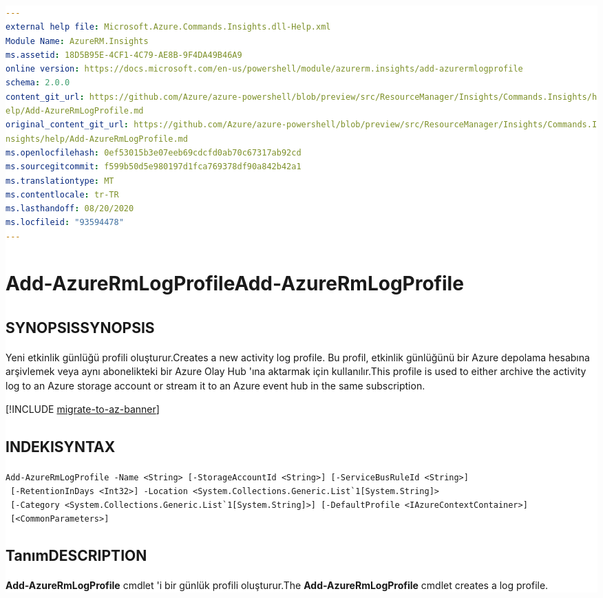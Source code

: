 ```yaml
---
external help file: Microsoft.Azure.Commands.Insights.dll-Help.xml
Module Name: AzureRM.Insights
ms.assetid: 18D5B95E-4CF1-4C79-AE8B-9F4DA49B46A9
online version: https://docs.microsoft.com/en-us/powershell/module/azurerm.insights/add-azurermlogprofile
schema: 2.0.0
content_git_url: https://github.com/Azure/azure-powershell/blob/preview/src/ResourceManager/Insights/Commands.Insights/help/Add-AzureRmLogProfile.md
original_content_git_url: https://github.com/Azure/azure-powershell/blob/preview/src/ResourceManager/Insights/Commands.Insights/help/Add-AzureRmLogProfile.md
ms.openlocfilehash: 0ef53015b3e07eeb69cdcfd0ab70c67317ab92cd
ms.sourcegitcommit: f599b50d5e980197d1fca769378df90a842b42a1
ms.translationtype: MT
ms.contentlocale: tr-TR
ms.lasthandoff: 08/20/2020
ms.locfileid: "93594478"
---
```

# <span data-ttu-id="70f9a-101">Add-AzureRmLogProfile</span><span class="sxs-lookup"><span data-stu-id="70f9a-101">Add-AzureRmLogProfile</span></span>

## <span data-ttu-id="70f9a-102">SYNOPSIS</span><span class="sxs-lookup"><span data-stu-id="70f9a-102">SYNOPSIS</span></span>
<span data-ttu-id="70f9a-103">Yeni etkinlik günlüğü profili oluşturur.</span><span class="sxs-lookup"><span data-stu-id="70f9a-103">Creates a new activity log profile.</span></span> <span data-ttu-id="70f9a-104">Bu profil, etkinlik günlüğünü bir Azure depolama hesabına arşivlemek veya aynı abonelikteki bir Azure Olay Hub 'ına aktarmak için kullanılır.</span><span class="sxs-lookup"><span data-stu-id="70f9a-104">This profile is used to either archive the activity log to an Azure storage account or stream it to an Azure event hub in the same subscription.</span></span> 

[!INCLUDE [migrate-to-az-banner](../../includes/migrate-to-az-banner.md)]

## <span data-ttu-id="70f9a-105">INDEKI</span><span class="sxs-lookup"><span data-stu-id="70f9a-105">SYNTAX</span></span>

```
Add-AzureRmLogProfile -Name <String> [-StorageAccountId <String>] [-ServiceBusRuleId <String>]
 [-RetentionInDays <Int32>] -Location <System.Collections.Generic.List`1[System.String]>
 [-Category <System.Collections.Generic.List`1[System.String]>] [-DefaultProfile <IAzureContextContainer>]
 [<CommonParameters>]
```

## <span data-ttu-id="70f9a-106">Tanım</span><span class="sxs-lookup"><span data-stu-id="70f9a-106">DESCRIPTION</span></span>
<span data-ttu-id="70f9a-107">**Add-AzureRmLogProfile** cmdlet 'i bir günlük profili oluşturur.</span><span class="sxs-lookup"><span data-stu-id="70f9a-107">The **Add-AzureRmLogProfile** cmdlet creates a log profile.</span></span>
